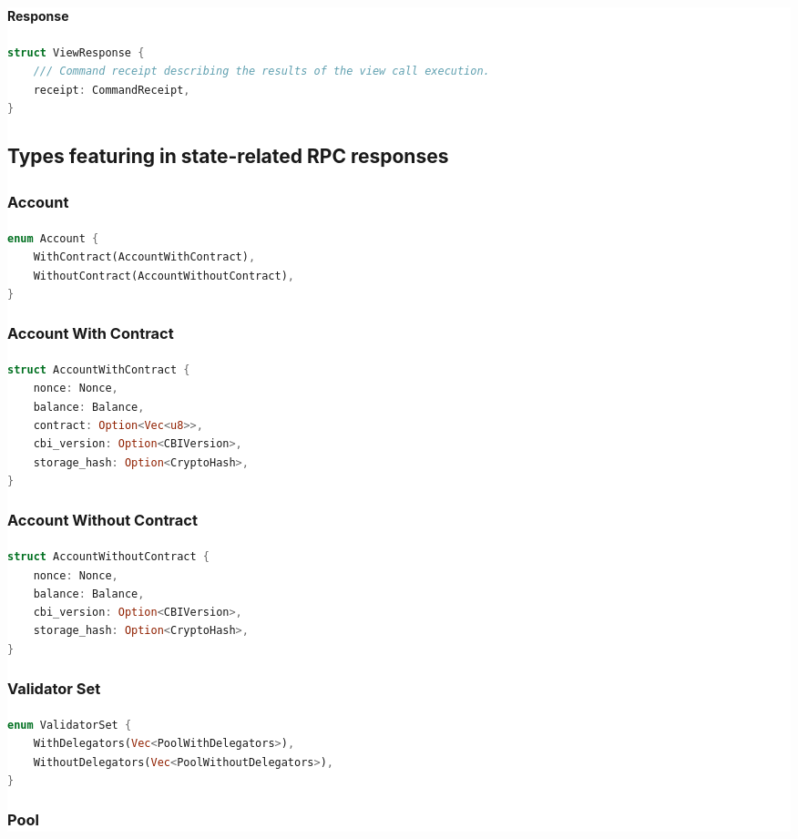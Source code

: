 #### Response

```rust
struct ViewResponse {
    /// Command receipt describing the results of the view call execution.
    receipt: CommandReceipt,
}
```

## Types featuring in state-related RPC responses

### Account

```rust
enum Account {
    WithContract(AccountWithContract),
    WithoutContract(AccountWithoutContract),
}
```

### Account With Contract

```rust
struct AccountWithContract {
    nonce: Nonce,
    balance: Balance,
    contract: Option<Vec<u8>>, 
    cbi_version: Option<CBIVersion>,
    storage_hash: Option<CryptoHash>,
}
```

### Account Without Contract

```rust
struct AccountWithoutContract {
    nonce: Nonce,
    balance: Balance,
    cbi_version: Option<CBIVersion>,
    storage_hash: Option<CryptoHash>,
}
```

### Validator Set

```rust
enum ValidatorSet {
    WithDelegators(Vec<PoolWithDelegators>),
    WithoutDelegators(Vec<PoolWithoutDelegators>),
}
```

### Pool 
